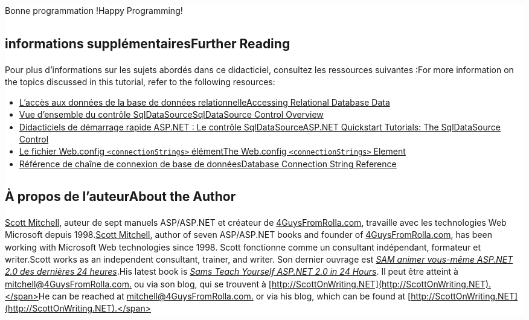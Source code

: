 <span data-ttu-id="a6c42-273">Bonne programmation !</span><span class="sxs-lookup"><span data-stu-id="a6c42-273">Happy Programming!</span></span>

## <a name="further-reading"></a><span data-ttu-id="a6c42-274">informations supplémentaires</span><span class="sxs-lookup"><span data-stu-id="a6c42-274">Further Reading</span></span>

<span data-ttu-id="a6c42-275">Pour plus d’informations sur les sujets abordés dans ce didacticiel, consultez les ressources suivantes :</span><span class="sxs-lookup"><span data-stu-id="a6c42-275">For more information on the topics discussed in this tutorial, refer to the following resources:</span></span>

- [<span data-ttu-id="a6c42-276">L’accès aux données de la base de données relationnelle</span><span class="sxs-lookup"><span data-stu-id="a6c42-276">Accessing Relational Database Data</span></span>](http://aspnet.4guysfromrolla.com/articles/022206-1.aspx)
- [<span data-ttu-id="a6c42-277">Vue d’ensemble du contrôle SqlDataSource</span><span class="sxs-lookup"><span data-stu-id="a6c42-277">SqlDataSource Control Overview</span></span>](https://msdn.microsoft.com/en-us/library/dz12d98w.aspx)
- [<span data-ttu-id="a6c42-278">Didacticiels de démarrage rapide ASP.NET : Le contrôle SqlDataSource</span><span class="sxs-lookup"><span data-stu-id="a6c42-278">ASP.NET Quickstart Tutorials: The SqlDataSource Control</span></span>](https://quickstarts.asp.net/QuickStartv20/aspnet/doc/ctrlref/data/sqldatasource.aspx)
- [<span data-ttu-id="a6c42-279">Le fichier Web.config `<connectionStrings>` élément</span><span class="sxs-lookup"><span data-stu-id="a6c42-279">The Web.config `<connectionStrings>` Element</span></span>](https://msdn.microsoft.com/en-us/library/bf7sd233.aspx)
- [<span data-ttu-id="a6c42-280">Référence de chaîne de connexion de base de données</span><span class="sxs-lookup"><span data-stu-id="a6c42-280">Database Connection String Reference</span></span>](http://www.connectionstrings.com/)

## <a name="about-the-author"></a><span data-ttu-id="a6c42-281">À propos de l’auteur</span><span class="sxs-lookup"><span data-stu-id="a6c42-281">About the Author</span></span>

<span data-ttu-id="a6c42-282">[Scott Mitchell](http://www.4guysfromrolla.com/ScottMitchell.shtml), auteur de sept manuels ASP/ASP.NET et créateur de [4GuysFromRolla.com](http://www.4guysfromrolla.com), travaille avec les technologies Web Microsoft depuis 1998.</span><span class="sxs-lookup"><span data-stu-id="a6c42-282">[Scott Mitchell](http://www.4guysfromrolla.com/ScottMitchell.shtml), author of seven ASP/ASP.NET books and founder of [4GuysFromRolla.com](http://www.4guysfromrolla.com), has been working with Microsoft Web technologies since 1998.</span></span> <span data-ttu-id="a6c42-283">Scott fonctionne comme un consultant indépendant, formateur et writer.</span><span class="sxs-lookup"><span data-stu-id="a6c42-283">Scott works as an independent consultant, trainer, and writer.</span></span> <span data-ttu-id="a6c42-284">Son dernier ouvrage est [ *SAM animer vous-même ASP.NET 2.0 des dernières 24 heures*](https://www.amazon.com/exec/obidos/ASIN/0672327384/4guysfromrollaco).</span><span class="sxs-lookup"><span data-stu-id="a6c42-284">His latest book is [*Sams Teach Yourself ASP.NET 2.0 in 24 Hours*](https://www.amazon.com/exec/obidos/ASIN/0672327384/4guysfromrollaco).</span></span> <span data-ttu-id="a6c42-285">Il peut être atteint à [ mitchell@4GuysFromRolla.com.](mailto:mitchell@4GuysFromRolla.com) ou via son blog, qui se trouvent à [http://ScottOnWriting.NET](http://ScottOnWriting.NET).</span><span class="sxs-lookup"><span data-stu-id="a6c42-285">He can be reached at [mitchell@4GuysFromRolla.com.](mailto:mitchell@4GuysFromRolla.com) or via his blog, which can be found at [http://ScottOnWriting.NET](http://ScottOnWriting.NET).</span></span>
